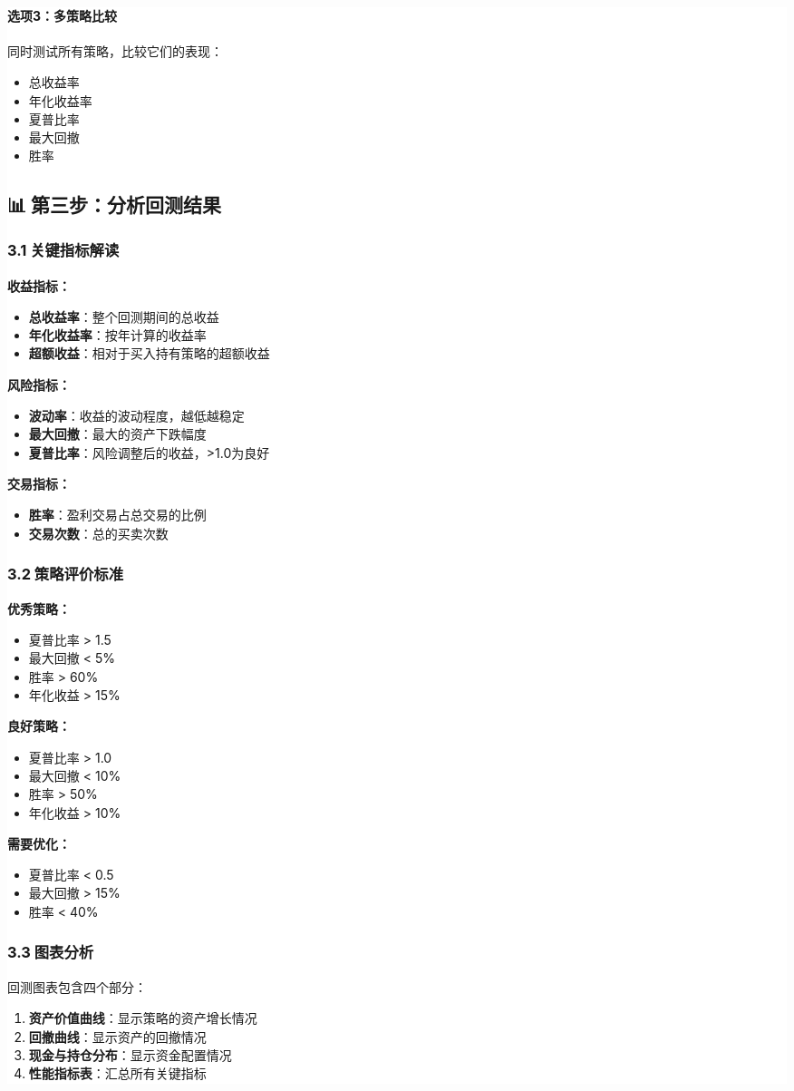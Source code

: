 #### 选项3：多策略比较

同时测试所有策略，比较它们的表现：
- 总收益率
- 年化收益率
- 夏普比率
- 最大回撤
- 胜率

## 📊 第三步：分析回测结果

### 3.1 关键指标解读

**收益指标：**
- **总收益率**：整个回测期间的总收益
- **年化收益率**：按年计算的收益率
- **超额收益**：相对于买入持有策略的超额收益

**风险指标：**
- **波动率**：收益的波动程度，越低越稳定
- **最大回撤**：最大的资产下跌幅度
- **夏普比率**：风险调整后的收益，>1.0为良好

**交易指标：**
- **胜率**：盈利交易占总交易的比例
- **交易次数**：总的买卖次数

### 3.2 策略评价标准

**优秀策略：**
- 夏普比率 > 1.5
- 最大回撤 < 5%
- 胜率 > 60%
- 年化收益 > 15%

**良好策略：**
- 夏普比率 > 1.0
- 最大回撤 < 10%
- 胜率 > 50%
- 年化收益 > 10%

**需要优化：**
- 夏普比率 < 0.5
- 最大回撤 > 15%
- 胜率 < 40%

### 3.3 图表分析

回测图表包含四个部分：

1. **资产价值曲线**：显示策略的资产增长情况
2. **回撤曲线**：显示资产的回撤情况
3. **现金与持仓分布**：显示资金配置情况
4. **性能指标表**：汇总所有关键指标
